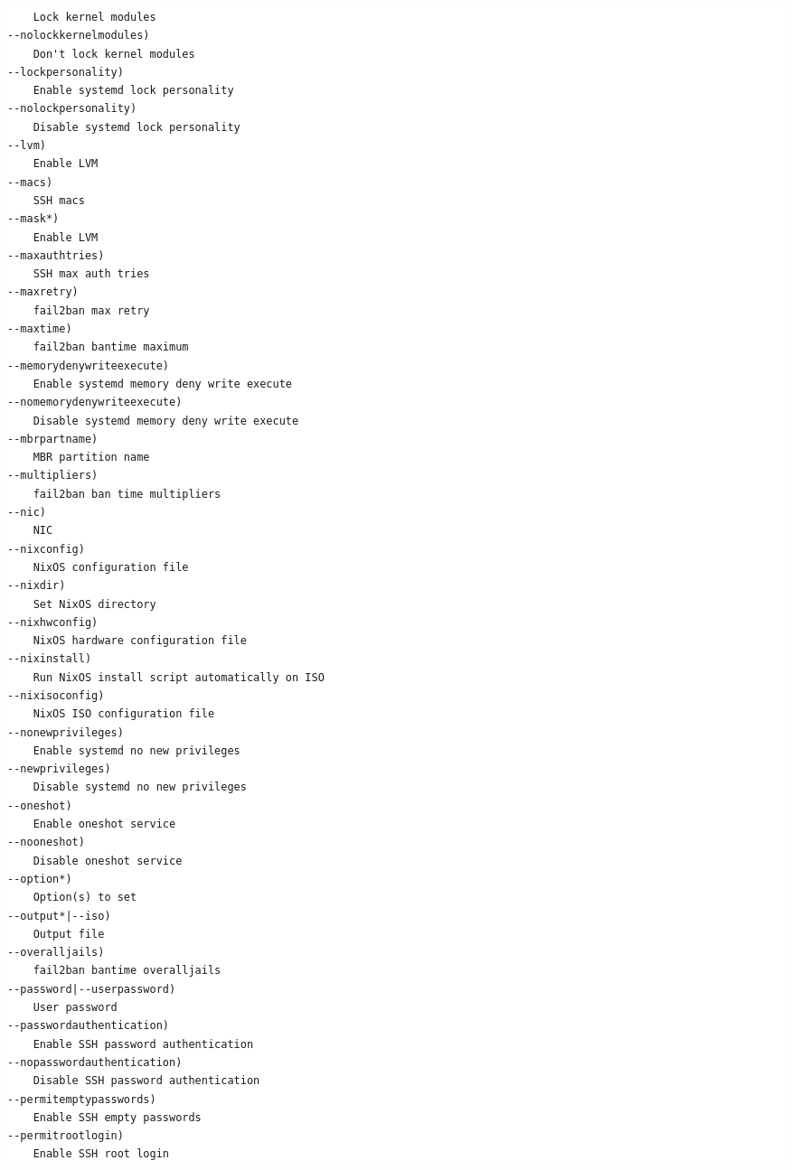```
    Lock kernel modules
--nolockkernelmodules)
    Don't lock kernel modules
--lockpersonality)
    Enable systemd lock personality
--nolockpersonality)
    Disable systemd lock personality
--lvm)
    Enable LVM
--macs)
    SSH macs
--mask*)
    Enable LVM
--maxauthtries)
    SSH max auth tries
--maxretry)
    fail2ban max retry
--maxtime)
    fail2ban bantime maximum
--memorydenywriteexecute)
    Enable systemd memory deny write execute
--nomemorydenywriteexecute)
    Disable systemd memory deny write execute
--mbrpartname)
    MBR partition name
--multipliers)
    fail2ban ban time multipliers
--nic)
    NIC
--nixconfig)
    NixOS configuration file
--nixdir)
    Set NixOS directory
--nixhwconfig)
    NixOS hardware configuration file
--nixinstall)
    Run NixOS install script automatically on ISO
--nixisoconfig)
    NixOS ISO configuration file
--nonewprivileges)
    Enable systemd no new privileges
--newprivileges)
    Disable systemd no new privileges
--oneshot)
    Enable oneshot service
--nooneshot)
    Disable oneshot service
--option*)
    Option(s) to set
--output*|--iso)
    Output file
--overalljails)
    fail2ban bantime overalljails
--password|--userpassword)
    User password
--passwordauthentication)
    Enable SSH password authentication
--nopasswordauthentication)
    Disable SSH password authentication
--permitemptypasswords)
    Enable SSH empty passwords
--permitrootlogin)
    Enable SSH root login
```